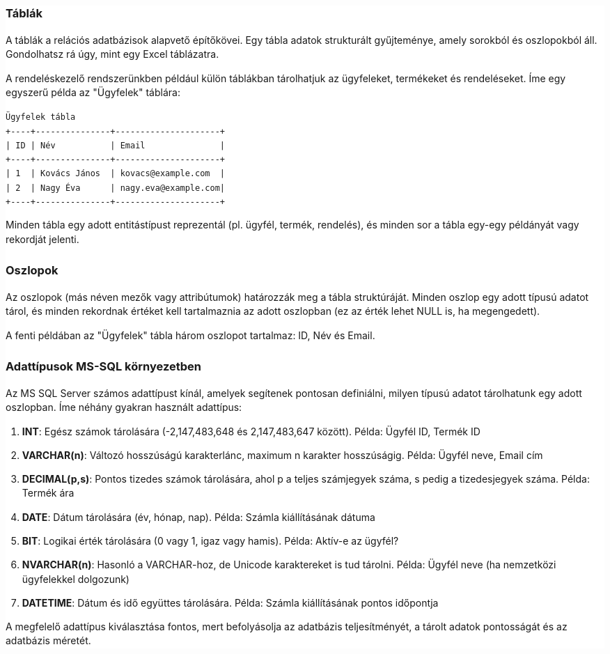 ### Táblák

A táblák a relációs adatbázisok alapvető építőkövei. Egy tábla adatok strukturált gyűjteménye, amely sorokból és oszlopokból áll. Gondolhatsz rá úgy, mint egy Excel táblázatra.

A rendeléskezelő rendszerünkben például külön táblákban tárolhatjuk az ügyfeleket, termékeket és rendeléseket. Íme egy egyszerű példa az "Ügyfelek" táblára:

```
Ügyfelek tábla
+----+---------------+---------------------+
| ID | Név           | Email               |
+----+---------------+---------------------+
| 1  | Kovács János  | kovacs@example.com  |
| 2  | Nagy Éva      | nagy.eva@example.com|
+----+---------------+---------------------+
```

Minden tábla egy adott entitástípust reprezentál (pl. ügyfél, termék, rendelés), és minden sor a tábla egy-egy példányát vagy rekordját jelenti.

### Oszlopok

Az oszlopok (más néven mezők vagy attribútumok) határozzák meg a tábla struktúráját. Minden oszlop egy adott típusú adatot tárol, és minden rekordnak értéket kell tartalmaznia az adott oszlopban (ez az érték lehet NULL is, ha megengedett).

A fenti példában az "Ügyfelek" tábla három oszlopot tartalmaz: ID, Név és Email.

### Adattípusok MS-SQL környezetben

Az MS SQL Server számos adattípust kínál, amelyek segítenek pontosan definiálni, milyen típusú adatot tárolhatunk egy adott oszlopban. Íme néhány gyakran használt adattípus:

1. **INT**: Egész számok tárolására (-2,147,483,648 és 2,147,483,647 között).
   Példa: Ügyfél ID, Termék ID

2. **VARCHAR(n)**: Változó hosszúságú karakterlánc, maximum n karakter hosszúságig.
   Példa: Ügyfél neve, Email cím

3. **DECIMAL(p,s)**: Pontos tizedes számok tárolására, ahol p a teljes számjegyek száma, s pedig a tizedesjegyek száma.
   Példa: Termék ára

4. **DATE**: Dátum tárolására (év, hónap, nap).
   Példa: Számla kiállításának dátuma

5. **BIT**: Logikai érték tárolására (0 vagy 1, igaz vagy hamis).
   Példa: Aktív-e az ügyfél?

6. **NVARCHAR(n)**: Hasonló a VARCHAR-hoz, de Unicode karaktereket is tud tárolni.
   Példa: Ügyfél neve (ha nemzetközi ügyfelekkel dolgozunk)

7. **DATETIME**: Dátum és idő együttes tárolására.
   Példa: Számla kiállításának pontos időpontja

A megfelelő adattípus kiválasztása fontos, mert befolyásolja az adatbázis teljesítményét, a tárolt adatok pontosságát és az adatbázis méretét.
